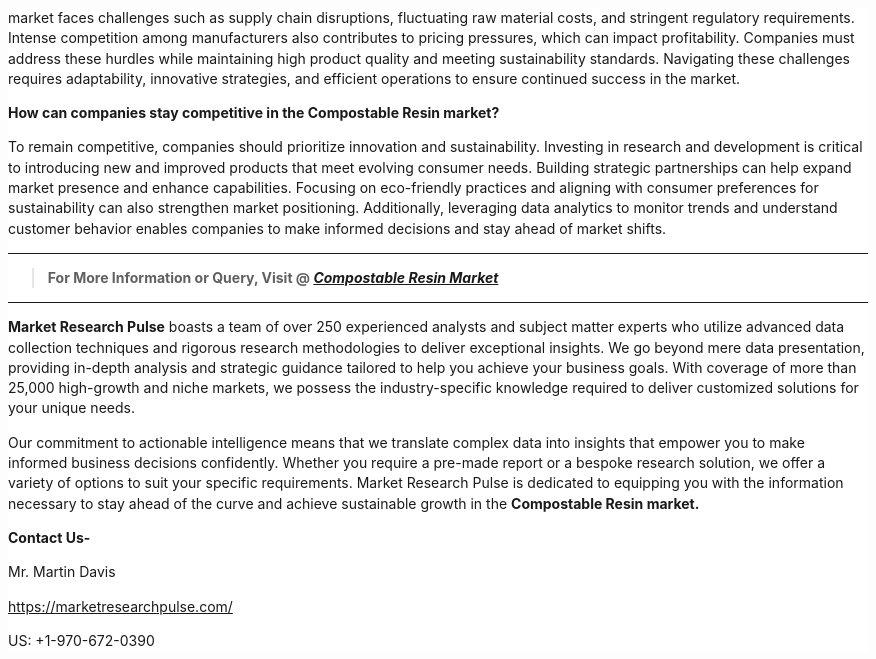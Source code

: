 market faces challenges such as supply chain disruptions, fluctuating raw material costs, and stringent regulatory requirements. Intense competition among manufacturers also contributes to pricing pressures, which can impact profitability. Companies must address these hurdles while maintaining high product quality and meeting sustainability standards. Navigating these challenges requires adaptability, innovative strategies, and efficient operations to ensure continued success in the market.</p><p><strong>How can companies stay competitive in the Compostable Resin market?</strong></p><p>To remain competitive, companies should prioritize innovation and sustainability. Investing in research and development is critical to introducing new and improved products that meet evolving consumer needs. Building strategic partnerships can help expand market presence and enhance capabilities. Focusing on eco-friendly practices and aligning with consumer preferences for sustainability can also strengthen market positioning. Additionally, leveraging data analytics to monitor trends and understand customer behavior enables companies to make informed decisions and stay ahead of market shifts.</p><hr /><blockquote><p><strong>For More Information or Query, Visit @&nbsp;<em><a href="https://marketresearchpulse.com/report/120284/compostable-resin-market?utm_source=Linkedin&utm_medium=0116">Compostable Resin Market</a></em></strong></p></blockquote><hr /><p><strong>Market Research Pulse</strong> boasts a team of over 250 experienced analysts and subject matter experts who utilize advanced data collection techniques and rigorous research methodologies to deliver exceptional insights. We go beyond mere data presentation, providing in-depth analysis and strategic guidance tailored to help you achieve your business goals. With coverage of more than 25,000 high-growth and niche markets, we possess the industry-specific knowledge required to deliver customized solutions for your unique needs.</p><p>Our commitment to actionable intelligence means that we translate complex data into insights that empower you to make informed business decisions confidently. Whether you require a pre-made report or a bespoke research solution, we offer a variety of options to suit your specific requirements. Market Research Pulse is dedicated to equipping you with the information necessary to stay ahead of the curve and achieve sustainable growth in the <strong>Compostable Resin market.</strong></p><p><strong>Contact Us-</strong></p><p>Mr. Martin Davis</p><p>https://marketresearchpulse.com/</p><p>US: +1-970-672-0390</p>

